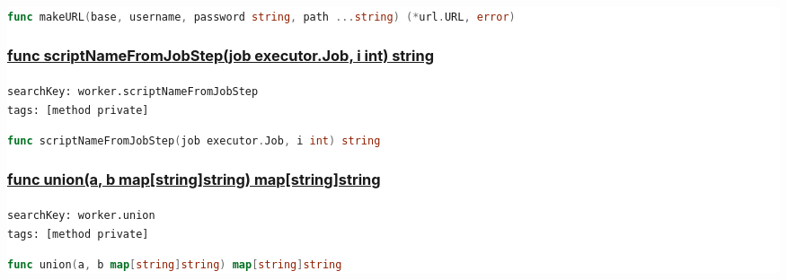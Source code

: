 ```Go
func makeURL(base, username, password string, path ...string) (*url.URL, error)
```

### <a id="scriptNameFromJobStep" href="#scriptNameFromJobStep">func scriptNameFromJobStep(job executor.Job, i int) string</a>

```
searchKey: worker.scriptNameFromJobStep
tags: [method private]
```

```Go
func scriptNameFromJobStep(job executor.Job, i int) string
```

### <a id="union" href="#union">func union(a, b map[string]string) map[string]string</a>

```
searchKey: worker.union
tags: [method private]
```

```Go
func union(a, b map[string]string) map[string]string
```

